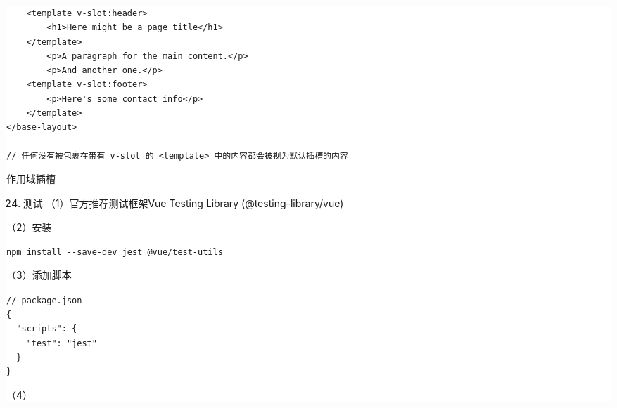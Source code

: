 ```
    <template v-slot:header>
        <h1>Here might be a page title</h1>
    </template>
        <p>A paragraph for the main content.</p>
        <p>And another one.</p>
    <template v-slot:footer>
        <p>Here's some contact info</p>
    </template>
</base-layout>

// 任何没有被包裹在带有 v-slot 的 <template> 中的内容都会被视为默认插槽的内容
```

作用域插槽

24. 测试
（1）官方推荐测试框架Vue Testing Library (@testing-library/vue)

（2）安装
```
npm install --save-dev jest @vue/test-utils
```

（3）添加脚本
```
// package.json
{
  "scripts": {
    "test": "jest"
  }
}
```

（4）
